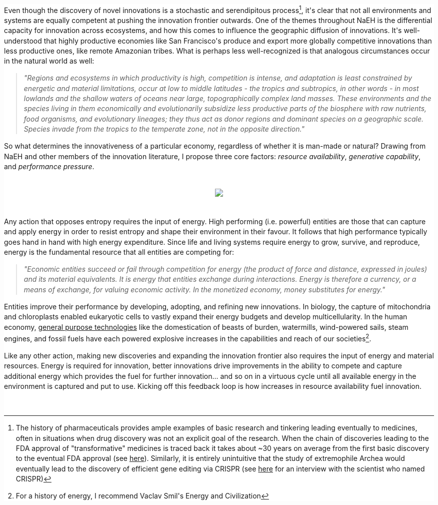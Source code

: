Even though the discovery of novel innovations is a stochastic and serendipitous process[^5], it's clear that not all environments and systems are equally competent at pushing the innovation frontier outwards. One of the themes throughout NaEH is the differential capacity for innovation across ecosystems, and how this comes to influence the geographic diffusion of innovations. It's well-understood that highly productive economies like San Francisco's produce and export more globally competitive innovations than less productive ones, like remote Amazonian tribes. What is perhaps less well-recognized is that analogous circumstances occur in the natural world as well:

>*"Regions and ecosystems in which productivity is high, competition is intense, and adaptation is least constrained by energetic and material limitations, occur at low to middle latitudes - the tropics and subtropics, in other words - in most lowlands and the shallow waters of oceans near large, topographically complex land masses. These environments and the species living in them economically and evolutionarily subsidize less productive parts of the biosphere with raw nutrients, food organisms, and evolutionary lineages; they thus act as donor regions and dominant species on a geographic scale. Species invade from the tropics to the temperate zone, not in the opposite direction."*

So what determines the innovativeness of a particular economy, regardless of whether it is man-made or natural? Drawing from NaEH and other members of the innovation literature, I propose three core factors: *resource availability*, *generative capability*, and *performance pressure*.

<br>
<center><img src="/assets/DALL·E 2022-09-08 23.24.40 - A sea shell cornucopia. Stained glass window by Alphonse Mucha.png" width="800"/></center>
<br>

Any action that opposes entropy requires the input of energy. High performing (i.e. powerful) entities are those that can capture and apply energy in order to resist entropy and shape their environment in their favour. It follows that high performance typically goes hand in hand with high energy expenditure. Since life and living systems require energy to grow, survive, and reproduce, energy is the fundamental resource that all entities are competing for:

>*"Economic entities succeed or fail through competition for energy (the product of force and distance, expressed in joules) and its material equivalents. It is energy that entities exchange during interactions. Energy is therefore a currency, or a means of exchange, for valuing economic activity. In the monetized economy, money substitutes for energy."*

Entities improve their performance by developing, adopting, and refining new innovations. In biology, the capture of mitochondria and chloroplasts enabled eukaryotic cells to vastly expand their energy budgets and develop multicellularity. In the human economy, [general purpose technologies](https://en.wikipedia.org/wiki/General-purpose_technology) like the domestication of beasts of burden, watermills, wind-powered sails, steam engines, and fossil fuels have each powered explosive increases in the capabilities and reach of our societies[^9]. 

Like any other action, making new discoveries and expanding the innovation frontier also requires the input of energy and material resources. Energy is required for innovation, better innovations drive improvements in the ability to compete and capture additional energy which provides the fuel for further innovation... and so on in a virtuous cycle until all available energy in the environment is captured and put to use. Kicking off this feedback loop is how increases in resource availability fuel innovation.

<br>

[^1]: "Nature: an economic history" by Geerat J. Vermeij
[^2]: [https://pubmed.ncbi.nlm.nih.gov/29777871/](https://pubmed.ncbi.nlm.nih.gov/29777871/)
[^3]: This concept is adapted from a discussion in the book "Why Greatness Cannot be Planned" by Kenneth O. Stanley and Joel Lehman
[^4]: "Good Enough: The Tolerance for Mediocrity in Nature and Society" by Daniel Milo
[^5]: The history of pharmaceuticals provides ample examples of basic research and tinkering leading eventually to medicines, often in situations when drug discovery was not an explicit goal of the research. When the chain of discoveries leading to the FDA approval of "transformative" medicines is traced back it takes about ~30 years on average from the first basic discovery to the eventual FDA approval (see [here](https://www.science.org/doi/10.1126/scitranslmed.aaq1787)). Similarly, it is entirely unintuitive that the study of extremophile Archea would eventually lead to the discovery of efficient gene editing via CRISPR (see [here](https://www.labiotech.eu/interview/francis-mojica-crispr-interview/) for an interview with the scientist who named CRISPR)
[^7]: [https://archive.sltrib.com/story.php?ref=/healthscience/ci_2521679](https://archive.sltrib.com/story.php?ref=/healthscience/ci_2521679)
[^8]: The labral tooth is a spine on the shells of some predatory snails that's used to wedge apart the protective coverings of barnacles, mussels and other bivalves and speed up the time it takes to subdue them. See [here](https://academic.oup.com/biolinnean/article/72/4/461/2638722) for further details, a paper which contains a nice discussion of innovation in its own right
[^9]: For a history of energy, I recommend Vaclav Smil's Energy and Civilization
[^10]: [https://onlinelibrary.wiley.com/doi/epdf/10.1111/j.1937-5956.1992.tb00001.x](https://onlinelibrary.wiley.com/doi/epdf/10.1111/j.1937-5956.1992.tb00001.x)
[^11]: Why are start-ups more innovative than megacorps? It's not necessarily true that that's the case, but small firms are better at sampling across the whole "product space" at the innovation frontier and finding global performance maxima, simply because there are so many diverse start-ups. A single start-up has a small innovation surface area, but many have a large one in aggregate